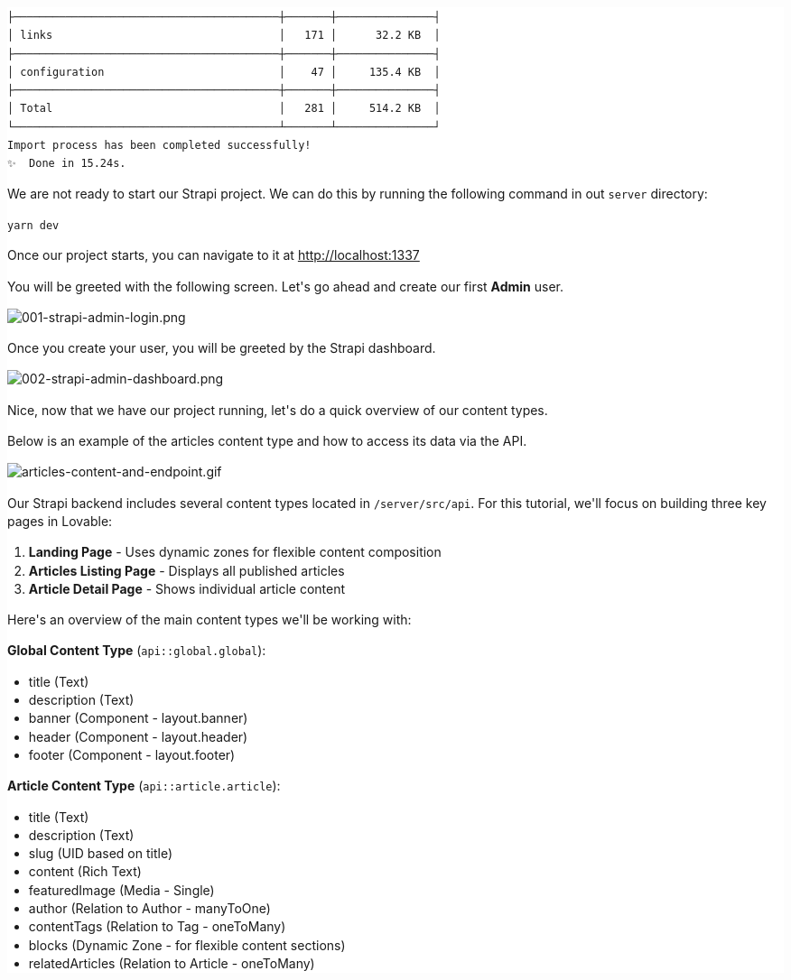 ```bash
├─────────────────────────────────────────┼───────┼───────────────┤
│ links                                   │   171 │      32.2 KB  │
├─────────────────────────────────────────┼───────┼───────────────┤
│ configuration                           │    47 │     135.4 KB  │
├─────────────────────────────────────────┼───────┼───────────────┤
│ Total                                   │   281 │     514.2 KB  │
└─────────────────────────────────────────┴───────┴───────────────┘
Import process has been completed successfully!
✨  Done in 15.24s.
```

We are not ready to start our Strapi project. We can do this by running the following command in out `server` directory:

```bash
yarn dev
```

Once our project starts, you can navigate to it at [http://localhost:1337](http://localhost:1337)

You will be greeted with the following screen. Let's go ahead and create our first **Admin** user.

![001-strapi-admin-login.png](./images/001-strapi-admin-login.png)

Once you create your user, you will be greeted by the Strapi dashboard.

![002-strapi-admin-dashboard.png](./images/002-strapi-admin-dashboard.png)

Nice, now that we have our project running, let's do a quick overview of our content types.

Below is an example of the articles content type and how to access its data via the API.

![articles-content-and-endpoint.gif](./images/articles-content-and-endpoint.gif)

Our Strapi backend includes several content types located in `/server/src/api`. For this tutorial, we'll focus on building three key pages in Lovable:

1. **Landing Page** - Uses dynamic zones for flexible content composition
2. **Articles Listing Page** - Displays all published articles
3. **Article Detail Page** - Shows individual article content

Here's an overview of the main content types we'll be working with:

**Global Content Type** (`api::global.global`):

- title (Text)
- description (Text)
- banner (Component - layout.banner)
- header (Component - layout.header)
- footer (Component - layout.footer)

**Article Content Type** (`api::article.article`):

- title (Text)
- description (Text)
- slug (UID based on title)
- content (Rich Text)
- featuredImage (Media - Single)
- author (Relation to Author - manyToOne)
- contentTags (Relation to Tag - oneToMany)
- blocks (Dynamic Zone - for flexible content sections)
- relatedArticles (Relation to Article - oneToMany)
